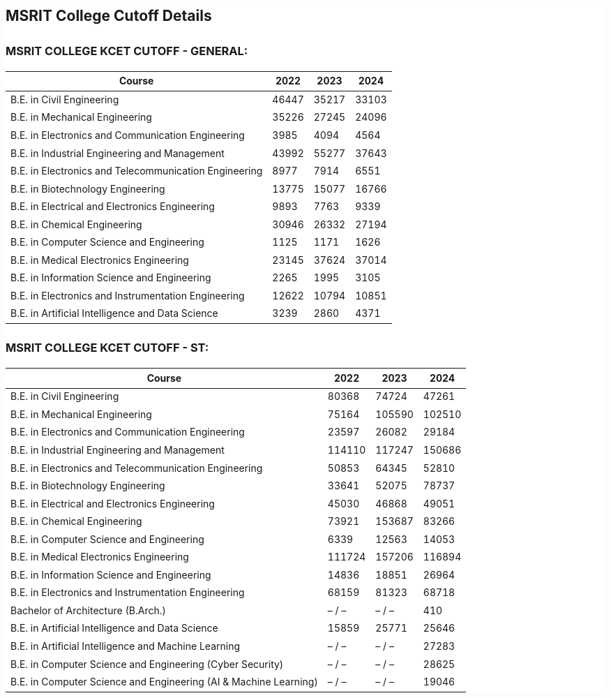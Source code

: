 ## MSRIT College Cutoff Details

### MSRIT COLLEGE KCET CUTOFF - GENERAL:

| Course                                                | 2022  | 2023  | 2024  |
| ----------------------------------------------------- | ----- | ----- | ----- |
| B.E. in Civil Engineering                             | 46447 | 35217 | 33103 |
| B.E. in Mechanical Engineering                        | 35226 | 27245 | 24096 |
| B.E. in Electronics and Communication Engineering     | 3985  | 4094  | 4564  |
| B.E. in Industrial Engineering and Management         | 43992 | 55277 | 37643 |
| B.E. in Electronics and Telecommunication Engineering | 8977  | 7914  | 6551  |
| B.E. in Biotechnology Engineering                     | 13775 | 15077 | 16766 |
| B.E. in Electrical and Electronics Engineering        | 9893  | 7763  | 9339  |
| B.E. in Chemical Engineering                          | 30946 | 26332 | 27194 |
| B.E. in Computer Science and Engineering              | 1125  | 1171  | 1626  |
| B.E. in Medical Electronics Engineering               | 23145 | 37624 | 37014 |
| B.E. in Information Science and Engineering           | 2265  | 1995  | 3105  |
| B.E. in Electronics and Instrumentation Engineering   | 12622 | 10794 | 10851 |
| B.E. in Artificial Intelligence and Data Science      | 3239  | 2860  | 4371  |

### MSRIT COLLEGE KCET CUTOFF - ST:

| Course                                                           | 2022   | 2023   | 2024   |
| ---------------------------------------------------------------- | ------ | ------ | ------ |
| B.E. in Civil Engineering                                        | 80368  | 74724  | 47261  |
| B.E. in Mechanical Engineering                                   | 75164  | 105590 | 102510 |
| B.E. in Electronics and Communication Engineering                | 23597  | 26082  | 29184  |
| B.E. in Industrial Engineering and Management                    | 114110 | 117247 | 150686 |
| B.E. in Electronics and Telecommunication Engineering            | 50853  | 64345  | 52810  |
| B.E. in Biotechnology Engineering                                | 33641  | 52075  | 78737  |
| B.E. in Electrical and Electronics Engineering                   | 45030  | 46868  | 49051  |
| B.E. in Chemical Engineering                                     | 73921  | 153687 | 83266  |
| B.E. in Computer Science and Engineering                         | 6339   | 12563  | 14053  |
| B.E. in Medical Electronics Engineering                          | 111724 | 157206 | 116894 |
| B.E. in Information Science and Engineering                      | 14836  | 18851  | 26964  |
| B.E. in Electronics and Instrumentation Engineering              | 68159  | 81323  | 68718  |
| Bachelor of Architecture (B.Arch.)                               | – / –  | – / –  | 410    |
| B.E. in Artificial Intelligence and Data Science                 | 15859  | 25771  | 25646  |
| B.E. in Artificial Intelligence and Machine Learning             | – / –  | – / –  | 27283  |
| B.E. in Computer Science and Engineering (Cyber Security)        | – / –  | – / –  | 28625  |
| B.E. in Computer Science and Engineering (AI & Machine Learning) | – / –  | – / –  | 19046  |